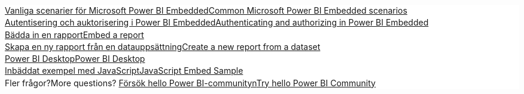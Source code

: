 [<span data-ttu-id="fda36-193">Vanliga scenarier för Microsoft Power BI Embedded</span><span class="sxs-lookup"><span data-stu-id="fda36-193">Common Microsoft Power BI Embedded scenarios</span></span>](power-bi-embedded-scenarios.md)  
[<span data-ttu-id="fda36-194">Autentisering och auktorisering i Power BI Embedded</span><span class="sxs-lookup"><span data-stu-id="fda36-194">Authenticating and authorizing in Power BI Embedded</span></span>](power-bi-embedded-app-token-flow.md)  
[<span data-ttu-id="fda36-195">Bädda in en rapport</span><span class="sxs-lookup"><span data-stu-id="fda36-195">Embed a report</span></span>](power-bi-embedded-embed-report.md)  
[<span data-ttu-id="fda36-196">Skapa en ny rapport från en datauppsättning</span><span class="sxs-lookup"><span data-stu-id="fda36-196">Create a new report from a dataset</span></span>](power-bi-embedded-create-report-from-dataset.md)  
[<span data-ttu-id="fda36-197">Power BI Desktop</span><span class="sxs-lookup"><span data-stu-id="fda36-197">Power BI Desktop</span></span>](https://powerbi.microsoft.com/documentation/powerbi-desktop-get-the-desktop/)  
[<span data-ttu-id="fda36-198">Inbäddat exempel med JavaScript</span><span class="sxs-lookup"><span data-stu-id="fda36-198">JavaScript Embed Sample</span></span>](https://microsoft.github.io/PowerBI-JavaScript/demo/)  
<span data-ttu-id="fda36-199">Fler frågor?</span><span class="sxs-lookup"><span data-stu-id="fda36-199">More questions?</span></span> [<span data-ttu-id="fda36-200">Försök hello Power BI-communityn</span><span class="sxs-lookup"><span data-stu-id="fda36-200">Try hello Power BI Community</span></span>](http://community.powerbi.com/)
